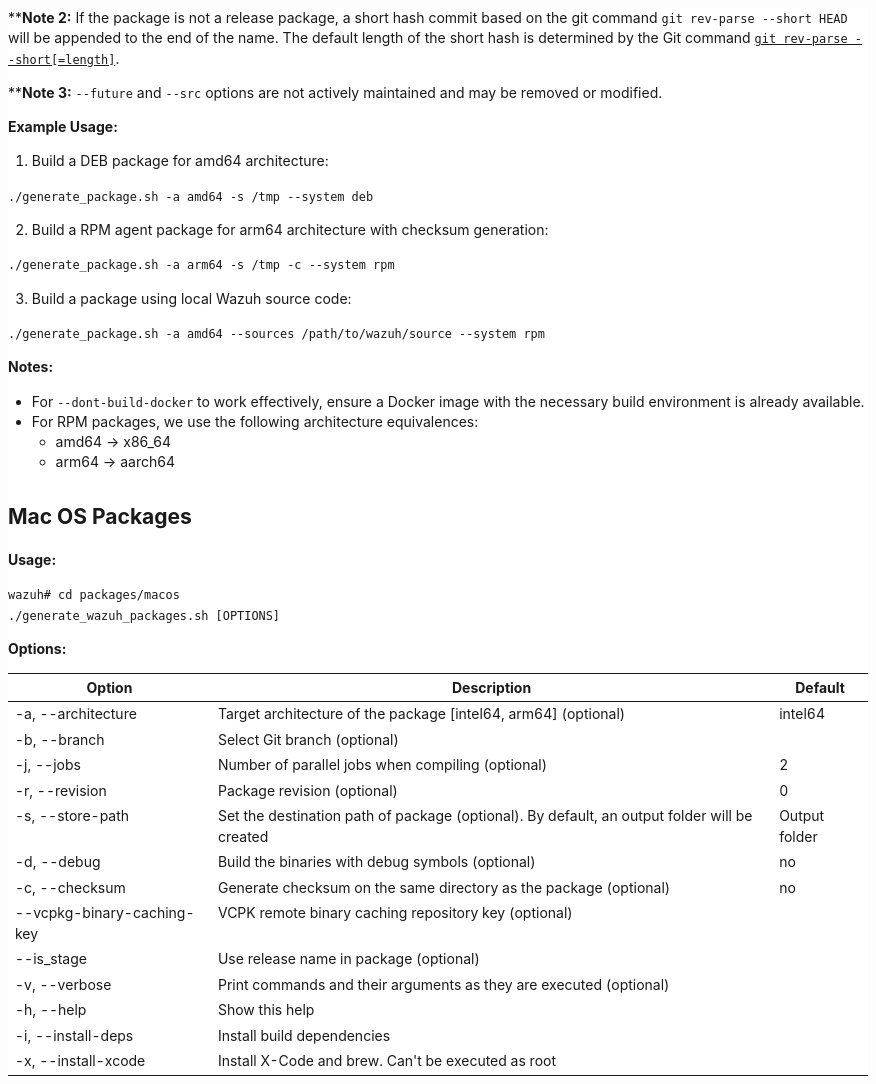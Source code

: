 ****Note 2:** If the package is not a release package, a short hash commit based on the git command `git rev-parse --short HEAD` will be appended to the end of the name. The default length of the short hash is determined by the Git command [`git rev-parse --short[=length]`](https://git-scm.com/docs/git-rev-parse#Documentation/git-rev-parse.txt---shortlength:~:text=interpreted%20as%20usual.-,%2D%2Dshort%5B%3Dlength%5D,-Same%20as%20%2D%2Dverify).

****Note 3:** `--future` and `--src` options are not actively maintained and may be removed or modified.

**Example Usage:**

1. Build a DEB package for amd64 architecture:
```
./generate_package.sh -a amd64 -s /tmp --system deb
```

2. Build a RPM agent package for arm64 architecture with checksum generation:
```
./generate_package.sh -a arm64 -s /tmp -c --system rpm
```

3. Build a package using local Wazuh source code:
```
./generate_package.sh -a amd64 --sources /path/to/wazuh/source --system rpm
```

**Notes:**
- For `--dont-build-docker` to work effectively, ensure a Docker image with the necessary build environment is already available.
- For RPM packages, we use the following architecture equivalences:
    * amd64 -> x86_64
    * arm64 -> aarch64


## Mac OS Packages

**Usage:**
```
wazuh# cd packages/macos
./generate_wazuh_packages.sh [OPTIONS]
```

**Options:**

| Option                     | Description                                                                                                | Default         |
|----------------------------|------------------------------------------------------------------------------------------------------------|-----------------|
| -a, --architecture         | Target architecture of the package [intel64, arm64] (optional)                                             | intel64         |
| -b, --branch               | Select Git branch (optional)                                                                               |                 |
| -j, --jobs                 | Number of parallel jobs when compiling (optional)                                                          | 2               |
| -r, --revision             | Package revision (optional)                                                                                | 0               |
| -s, --store-path           | Set the destination path of package (optional). By default, an output folder will be created               | Output folder   |
| -d, --debug                | Build the binaries with debug symbols (optional)                                                           | no              |
| -c, --checksum             | Generate checksum on the same directory as the package (optional)                                          | no              |
| --vcpkg-binary-caching-key | VCPK remote binary caching repository key (optional)                                                       |                 |
|--is_stage                  | Use release name in package (optional)                                                                     |                 |
| -v, --verbose              | Print commands and their arguments as they are executed (optional)                                         |                 |
| -h, --help                 | Show this help                                                                                             |                 |
| -i, --install-deps         | Install build dependencies                                                                                 |                 |
| -x, --install-xcode        | Install X-Code and brew. Can't be executed as root                                                         |                 |
